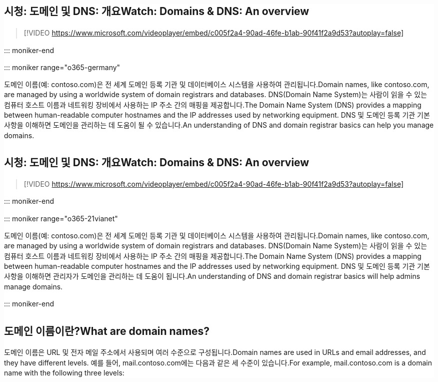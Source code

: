 ## <a name="watch-domains--dns-an-overview"></a><span data-ttu-id="959c4-108">시청: 도메인 및 DNS: 개요</span><span class="sxs-lookup"><span data-stu-id="959c4-108">Watch: Domains & DNS: An overview</span></span>
  
> [!VIDEO https://www.microsoft.com/videoplayer/embed/c005f2a4-90ad-46fe-b1ab-90f41f2a9d53?autoplay=false]
  
::: moniker-end

::: moniker range="o365-germany"

<span data-ttu-id="959c4-109">도메인 이름(예: contoso.com)은 전 세계 도메인 등록 기관 및 데이터베이스 시스템을 사용하여 관리됩니다.</span><span class="sxs-lookup"><span data-stu-id="959c4-109">Domain names, like contoso.com, are managed by using a worldwide system of domain registrars and databases.</span></span> <span data-ttu-id="959c4-110">DNS(Domain Name System)는 사람이 읽을 수 있는 컴퓨터 호스트 이름과 네트워킹 장비에서 사용하는 IP 주소 간의 매핑을 제공합니다.</span><span class="sxs-lookup"><span data-stu-id="959c4-110">The Domain Name System (DNS) provides a mapping between human-readable computer hostnames and the IP addresses used by networking equipment.</span></span> <span data-ttu-id="959c4-111">DNS 및 도메인 등록 기관 기본 사항을 이해하면 도메인을 관리하는 데 도움이 될 수 있습니다.</span><span class="sxs-lookup"><span data-stu-id="959c4-111">An understanding of DNS and domain registrar basics can help you manage domains.</span></span>

## <a name="watch-domains--dns-an-overview"></a><span data-ttu-id="959c4-112">시청: 도메인 및 DNS: 개요</span><span class="sxs-lookup"><span data-stu-id="959c4-112">Watch: Domains & DNS: An overview</span></span>
  
> [!VIDEO https://www.microsoft.com/videoplayer/embed/c005f2a4-90ad-46fe-b1ab-90f41f2a9d53?autoplay=false]
  
::: moniker-end

::: moniker range="o365-21vianet"

<span data-ttu-id="959c4-113">도메인 이름(예: contoso.com)은 전 세계 도메인 등록 기관 및 데이터베이스 시스템을 사용하여 관리됩니다.</span><span class="sxs-lookup"><span data-stu-id="959c4-113">Domain names, like contoso.com, are managed by using a worldwide system of domain registrars and databases.</span></span> <span data-ttu-id="959c4-114">DNS(Domain Name System)는 사람이 읽을 수 있는 컴퓨터 호스트 이름과 네트워킹 장비에서 사용하는 IP 주소 간의 매핑을 제공합니다.</span><span class="sxs-lookup"><span data-stu-id="959c4-114">The Domain Name System (DNS) provides a mapping between human-readable computer hostnames and the IP addresses used by networking equipment.</span></span> <span data-ttu-id="959c4-115">DNS 및 도메인 등록 기관 기본 사항을 이해하면 관리자가 도메인을 관리하는 데 도움이 됩니다.</span><span class="sxs-lookup"><span data-stu-id="959c4-115">An understanding of DNS and domain registrar basics will help admins manage domains.</span></span>
  
::: moniker-end

## <a name="what-are-domain-names"></a><span data-ttu-id="959c4-116">도메인 이름이란?</span><span class="sxs-lookup"><span data-stu-id="959c4-116">What are domain names?</span></span>

<span data-ttu-id="959c4-117">도메인 이름은 URL 및 전자 메일 주소에서 사용되며 여러 수준으로 구성됩니다.</span><span class="sxs-lookup"><span data-stu-id="959c4-117">Domain names are used in URLs and email addresses, and they have different levels.</span></span> <span data-ttu-id="959c4-118">예를 들어, mail.contoso.com에는 다음과 같은 세 수준이 있습니다.</span><span class="sxs-lookup"><span data-stu-id="959c4-118">For example, mail.contoso.com is a domain name with the following three levels:</span></span>
  